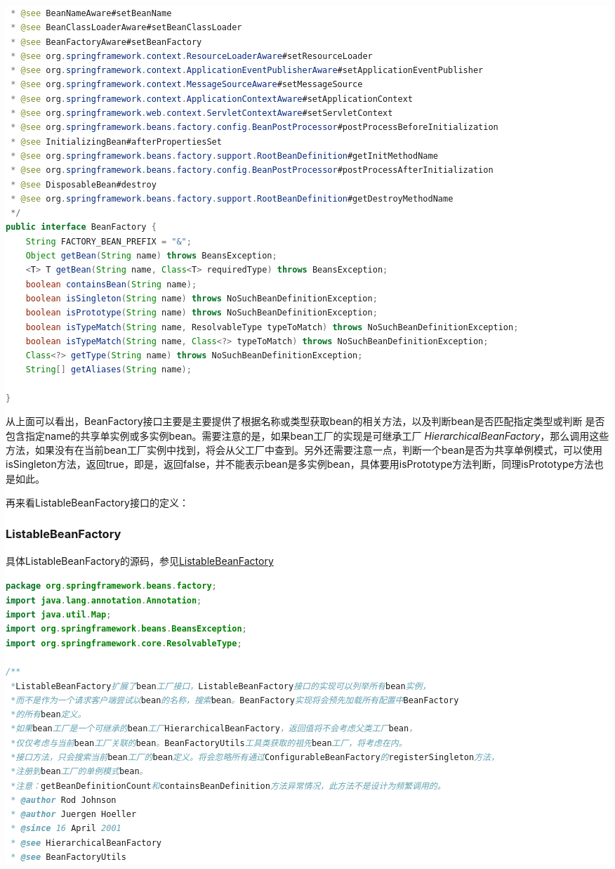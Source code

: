 ```java
 * @see BeanNameAware#setBeanName
 * @see BeanClassLoaderAware#setBeanClassLoader
 * @see BeanFactoryAware#setBeanFactory
 * @see org.springframework.context.ResourceLoaderAware#setResourceLoader
 * @see org.springframework.context.ApplicationEventPublisherAware#setApplicationEventPublisher
 * @see org.springframework.context.MessageSourceAware#setMessageSource
 * @see org.springframework.context.ApplicationContextAware#setApplicationContext
 * @see org.springframework.web.context.ServletContextAware#setServletContext
 * @see org.springframework.beans.factory.config.BeanPostProcessor#postProcessBeforeInitialization
 * @see InitializingBean#afterPropertiesSet
 * @see org.springframework.beans.factory.support.RootBeanDefinition#getInitMethodName
 * @see org.springframework.beans.factory.config.BeanPostProcessor#postProcessAfterInitialization
 * @see DisposableBean#destroy
 * @see org.springframework.beans.factory.support.RootBeanDefinition#getDestroyMethodName
 */
public interface BeanFactory {
	String FACTORY_BEAN_PREFIX = "&";
	Object getBean(String name) throws BeansException;
	<T> T getBean(String name, Class<T> requiredType) throws BeansException;
	boolean containsBean(String name);
	boolean isSingleton(String name) throws NoSuchBeanDefinitionException;
	boolean isPrototype(String name) throws NoSuchBeanDefinitionException;
	boolean isTypeMatch(String name, ResolvableType typeToMatch) throws NoSuchBeanDefinitionException;
	boolean isTypeMatch(String name, Class<?> typeToMatch) throws NoSuchBeanDefinitionException;
	Class<?> getType(String name) throws NoSuchBeanDefinitionException;
	String[] getAliases(String name);

}
```
从上面可以看出，BeanFactory接口主要是主要提供了根据名称或类型获取bean的相关方法，以及判断bean是否匹配指定类型或判断
是否包含指定name的共享单实例或多实例bean。需要注意的是，如果bean工厂的实现是可继承工厂 *HierarchicalBeanFactory*，那么调用这些方法，如果没有在当前bean工厂实例中找到，将会从父工厂中查到。另外还需要注意一点，判断一个bean是否为共享单例模式，可以使用isSingleton方法，返回true，即是，返回false，并不能表示bean是多实例bean，具体要用isPrototype方法判断，同理isPrototype方法也是如此。

再来看ListableBeanFactory接口的定义：
### ListableBeanFactory

具体ListableBeanFactory的源码，参见[ListableBeanFactory][]

[ListableBeanFactory]:https://github.com/Donaldhan/spring-framework/blob/4.3.x/spring-beans/src/main/java/org/springframework/beans/factory/ListableBeanFactory.java  "ListableBeanFactory"


```java
package org.springframework.beans.factory;
import java.lang.annotation.Annotation;
import java.util.Map;
import org.springframework.beans.BeansException;
import org.springframework.core.ResolvableType;

/**
 *ListableBeanFactory扩展了bean工厂接口，ListableBeanFactory接口的实现可以列举所有bean实例，
 *而不是作为一个请求客户端尝试以bean的名称，搜索bean。BeanFactory实现将会预先加载所有配置中BeanFactory
 *的所有bean定义。
 *如果bean工厂是一个可继承的bean工厂HierarchicalBeanFactory，返回值将不会考虑父类工厂bean，
 *仅仅考虑与当前bean工厂关联的bean。BeanFactoryUtils工具类获取的祖先bean工厂，将考虑在内。
 *接口方法，只会搜索当前bean工厂的bean定义。将会忽略所有通过ConfigurableBeanFactory的registerSingleton方法，
 *注册到bean工厂的单例模式bean。
 *注意：getBeanDefinitionCount和containsBeanDefinition方法异常情况，此方法不是设计为频繁调用的。
 * @author Rod Johnson
 * @author Juergen Hoeller
 * @since 16 April 2001
 * @see HierarchicalBeanFactory
 * @see BeanFactoryUtils
```

[ClassPathXmlApplicationContext声明]: https://donaldhan.github.io/spring-framework/2017/12/16/ClassPathXmlApplicationContext%E5%A3%B0%E6%98%8E.html "ClassPathXmlApplicationContext声明"
[BeanFactory]: https://github.com/Donaldhan/spring-framework/blob/4.3.x/spring-beans/src/main/java/org/springframework/beans/factory/BeanFactory.java  "BeanFactory"
[ApplicationEvent]:  https://github.com/Donaldhan/spring-framework/blob/4.3.x/spring-context/src/main/java/org/springframework/context/ApplicationEvent.java "ApplicationEvent"